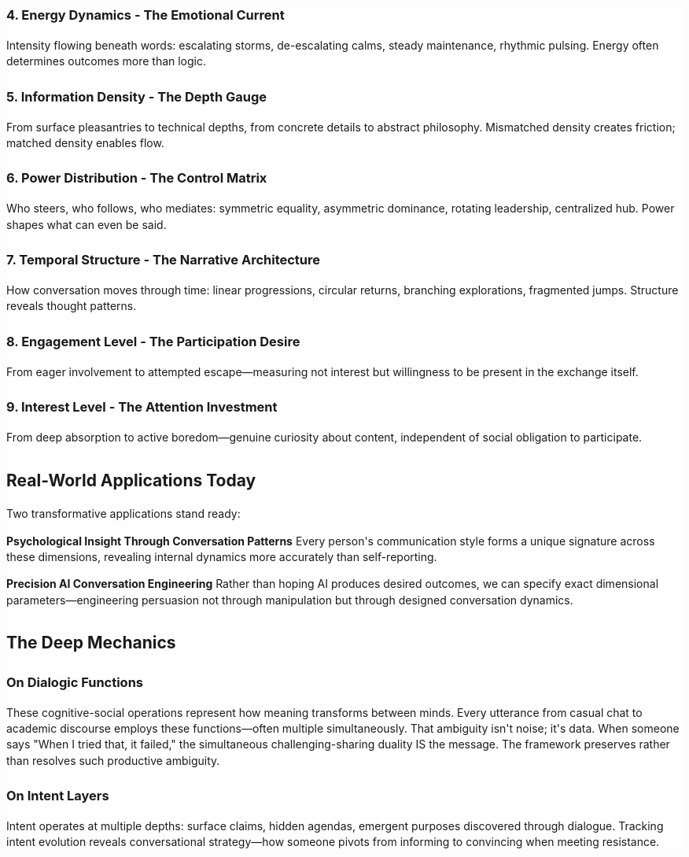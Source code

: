 ### 4. Energy Dynamics - The Emotional Current
Intensity flowing beneath words: escalating storms, de-escalating calms, steady maintenance, rhythmic pulsing. Energy often determines outcomes more than logic.

### 5. Information Density - The Depth Gauge
From surface pleasantries to technical depths, from concrete details to abstract philosophy. Mismatched density creates friction; matched density enables flow.

### 6. Power Distribution - The Control Matrix
Who steers, who follows, who mediates: symmetric equality, asymmetric dominance, rotating leadership, centralized hub. Power shapes what can even be said.

### 7. Temporal Structure - The Narrative Architecture
How conversation moves through time: linear progressions, circular returns, branching explorations, fragmented jumps. Structure reveals thought patterns.

### 8. Engagement Level - The Participation Desire
From eager involvement to attempted escape—measuring not interest but willingness to be present in the exchange itself.

### 9. Interest Level - The Attention Investment
From deep absorption to active boredom—genuine curiosity about content, independent of social obligation to participate.

## Real-World Applications Today

Two transformative applications stand ready:

**Psychological Insight Through Conversation Patterns**
Every person's communication style forms a unique signature across these dimensions, revealing internal dynamics more accurately than self-reporting.

**Precision AI Conversation Engineering**
Rather than hoping AI produces desired outcomes, we can specify exact dimensional parameters—engineering persuasion not through manipulation but through designed conversation dynamics.

## The Deep Mechanics

### On Dialogic Functions

These cognitive-social operations represent how meaning transforms between minds. Every utterance from casual chat to academic discourse employs these functions—often multiple simultaneously. That ambiguity isn't noise; it's data. When someone says "When I tried that, it failed," the simultaneous challenging-sharing duality IS the message. The framework preserves rather than resolves such productive ambiguity.

### On Intent Layers

Intent operates at multiple depths: surface claims, hidden agendas, emergent purposes discovered through dialogue. Tracking intent evolution reveals conversational strategy—how someone pivots from informing to convincing when meeting resistance.
